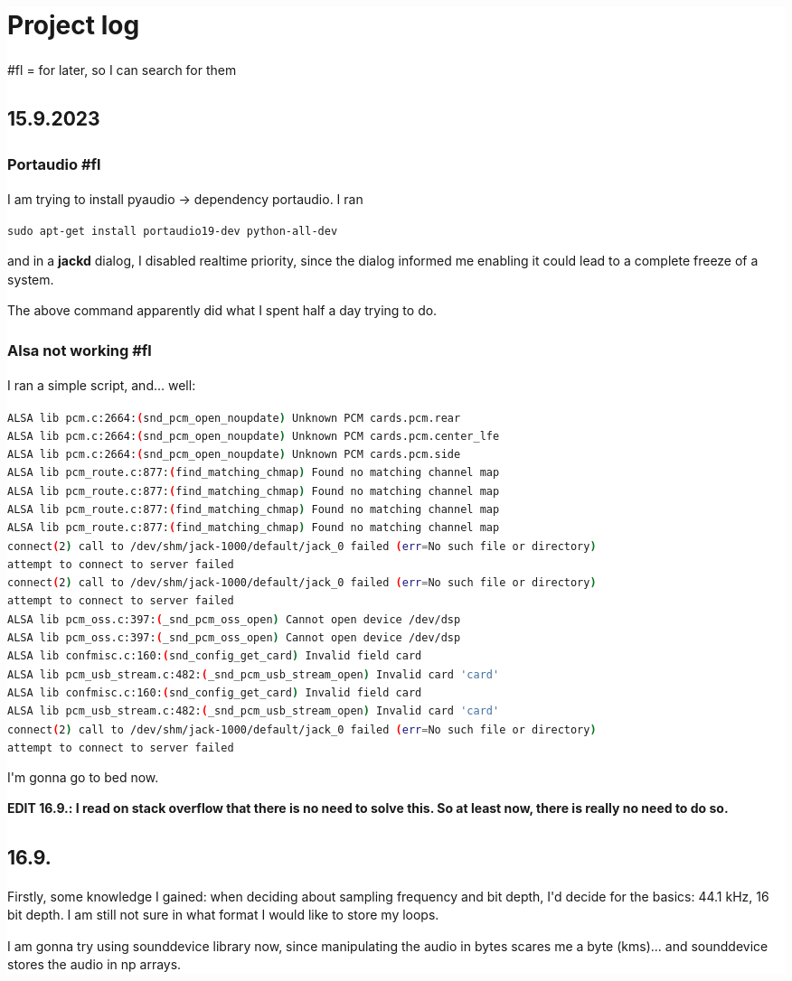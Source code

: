 # Project log
#fl = for later, so I can search for them
## 15.9.2023
### Portaudio #fl
I am trying to install pyaudio -> dependency portaudio. I ran 

~~~
sudo apt-get install portaudio19-dev python-all-dev
~~~

and in a __jackd__ dialog, I disabled realtime priority, since the dialog informed me enabling it could lead to a complete freeze of a system.

The above command apparently did what I spent half a day trying to do.
### Alsa not working #fl
I ran a simple script, and... well:

~~~bash
ALSA lib pcm.c:2664:(snd_pcm_open_noupdate) Unknown PCM cards.pcm.rear
ALSA lib pcm.c:2664:(snd_pcm_open_noupdate) Unknown PCM cards.pcm.center_lfe
ALSA lib pcm.c:2664:(snd_pcm_open_noupdate) Unknown PCM cards.pcm.side
ALSA lib pcm_route.c:877:(find_matching_chmap) Found no matching channel map
ALSA lib pcm_route.c:877:(find_matching_chmap) Found no matching channel map
ALSA lib pcm_route.c:877:(find_matching_chmap) Found no matching channel map
ALSA lib pcm_route.c:877:(find_matching_chmap) Found no matching channel map
connect(2) call to /dev/shm/jack-1000/default/jack_0 failed (err=No such file or directory)
attempt to connect to server failed
connect(2) call to /dev/shm/jack-1000/default/jack_0 failed (err=No such file or directory)
attempt to connect to server failed
ALSA lib pcm_oss.c:397:(_snd_pcm_oss_open) Cannot open device /dev/dsp
ALSA lib pcm_oss.c:397:(_snd_pcm_oss_open) Cannot open device /dev/dsp
ALSA lib confmisc.c:160:(snd_config_get_card) Invalid field card
ALSA lib pcm_usb_stream.c:482:(_snd_pcm_usb_stream_open) Invalid card 'card'
ALSA lib confmisc.c:160:(snd_config_get_card) Invalid field card
ALSA lib pcm_usb_stream.c:482:(_snd_pcm_usb_stream_open) Invalid card 'card'
connect(2) call to /dev/shm/jack-1000/default/jack_0 failed (err=No such file or directory)
attempt to connect to server failed
~~~

I'm gonna go to bed now.

__EDIT 16.9.: I read on stack overflow that there is no need to solve this. So at least now, there is really no need to do so.__

## 16.9.
Firstly, some knowledge I gained: when deciding about sampling frequency and bit depth, I'd decide for the basics: 44.1 kHz, 16 bit depth. I am still not sure in what format I would like to store my loops.

I am gonna try using sounddevice library now, since manipulating the audio in bytes scares me a byte (kms)... and sounddevice stores the audio in np arrays.
